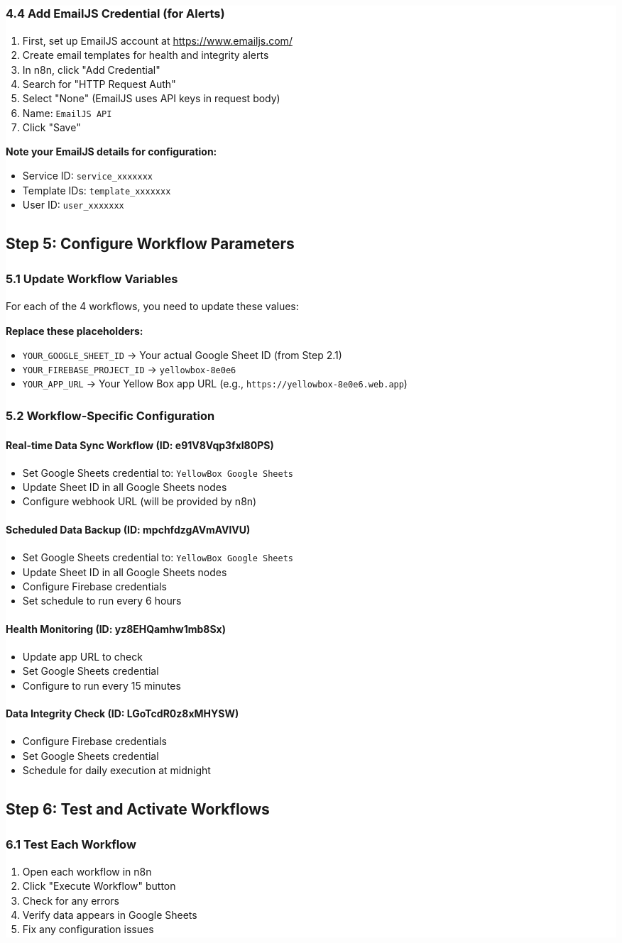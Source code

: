 ### 4.4 Add EmailJS Credential (for Alerts)
1. First, set up EmailJS account at https://www.emailjs.com/
2. Create email templates for health and integrity alerts
3. In n8n, click "Add Credential"
4. Search for "HTTP Request Auth"
5. Select "None" (EmailJS uses API keys in request body)
6. Name: `EmailJS API`
7. Click "Save"

**Note your EmailJS details for configuration:**
- Service ID: `service_xxxxxxx`
- Template IDs: `template_xxxxxxx`
- User ID: `user_xxxxxxx`

## Step 5: Configure Workflow Parameters

### 5.1 Update Workflow Variables
For each of the 4 workflows, you need to update these values:

**Replace these placeholders:**
- `YOUR_GOOGLE_SHEET_ID` → Your actual Google Sheet ID (from Step 2.1)
- `YOUR_FIREBASE_PROJECT_ID` → `yellowbox-8e0e6`
- `YOUR_APP_URL` → Your Yellow Box app URL (e.g., `https://yellowbox-8e0e6.web.app`)

### 5.2 Workflow-Specific Configuration

#### Real-time Data Sync Workflow (ID: e91V8Vqp3fxl80PS)
- Set Google Sheets credential to: `YellowBox Google Sheets`
- Update Sheet ID in all Google Sheets nodes
- Configure webhook URL (will be provided by n8n)

#### Scheduled Data Backup (ID: mpchfdzgAVmAVlVU)
- Set Google Sheets credential to: `YellowBox Google Sheets`
- Update Sheet ID in all Google Sheets nodes
- Configure Firebase credentials
- Set schedule to run every 6 hours

#### Health Monitoring (ID: yz8EHQamhw1mb8Sx)
- Update app URL to check
- Set Google Sheets credential
- Configure to run every 15 minutes

#### Data Integrity Check (ID: LGoTcdR0z8xMHYSW)
- Configure Firebase credentials
- Set Google Sheets credential
- Schedule for daily execution at midnight

## Step 6: Test and Activate Workflows

### 6.1 Test Each Workflow
1. Open each workflow in n8n
2. Click "Execute Workflow" button
3. Check for any errors
4. Verify data appears in Google Sheets
5. Fix any configuration issues
